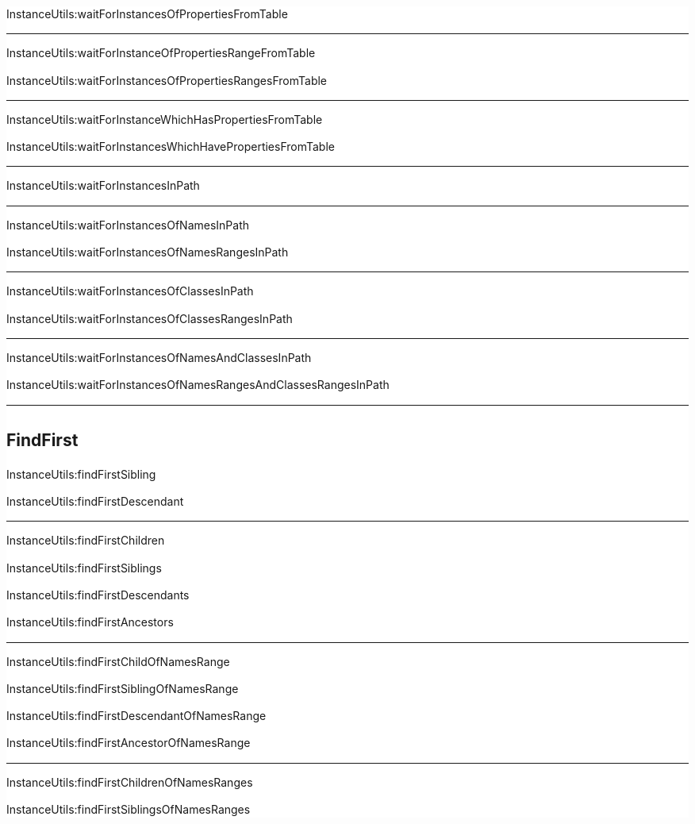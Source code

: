 InstanceUtils:waitForInstancesOfPropertiesFromTable

----
InstanceUtils:waitForInstanceOfPropertiesRangeFromTable

InstanceUtils:waitForInstancesOfPropertiesRangesFromTable

----
InstanceUtils:waitForInstanceWhichHasPropertiesFromTable

InstanceUtils:waitForInstancesWhichHavePropertiesFromTable

----
InstanceUtils:waitForInstancesInPath

----
InstanceUtils:waitForInstancesOfNamesInPath

InstanceUtils:waitForInstancesOfNamesRangesInPath

----
InstanceUtils:waitForInstancesOfClassesInPath

InstanceUtils:waitForInstancesOfClassesRangesInPath

----
InstanceUtils:waitForInstancesOfNamesAndClassesInPath

InstanceUtils:waitForInstancesOfNamesRangesAndClassesRangesInPath

----
## FindFirst

InstanceUtils:findFirstSibling

InstanceUtils:findFirstDescendant

----
InstanceUtils:findFirstChildren

InstanceUtils:findFirstSiblings

InstanceUtils:findFirstDescendants

InstanceUtils:findFirstAncestors

----
InstanceUtils:findFirstChildOfNamesRange

InstanceUtils:findFirstSiblingOfNamesRange

InstanceUtils:findFirstDescendantOfNamesRange

InstanceUtils:findFirstAncestorOfNamesRange

----
InstanceUtils:findFirstChildrenOfNamesRanges

InstanceUtils:findFirstSiblingsOfNamesRanges
